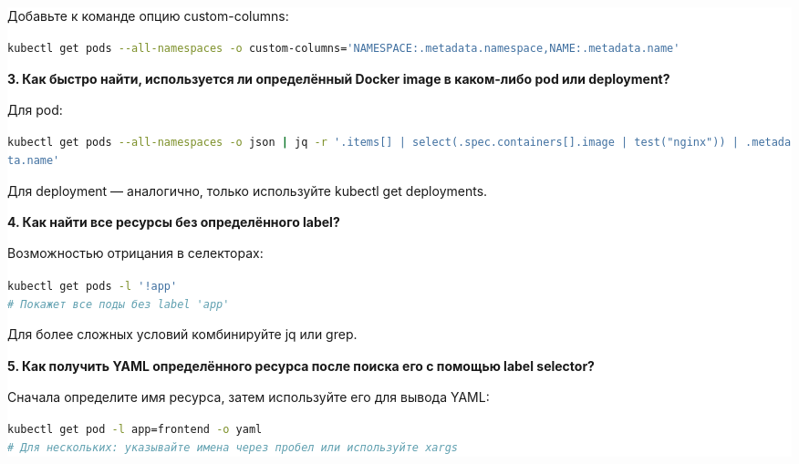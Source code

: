Добавьте к команде опцию custom-columns:

```bash
kubectl get pods --all-namespaces -o custom-columns='NAMESPACE:.metadata.namespace,NAME:.metadata.name'
```

**3. Как быстро найти, используется ли определённый Docker image в каком-либо pod или deployment?**

Для pod:

```bash
kubectl get pods --all-namespaces -o json | jq -r '.items[] | select(.spec.containers[].image | test("nginx")) | .metadata.name'
```
Для deployment — аналогично, только используйте kubectl get deployments.

**4. Как найти все ресурсы без определённого label?**

Возможностью отрицания в селекторах: 
```bash
kubectl get pods -l '!app'
# Покажет все поды без label 'app'
```
Для более сложных условий комбинируйте jq или grep.

**5. Как получить YAML определённого ресурса после поиска его с помощью label selector?**

Сначала определите имя ресурса, затем используйте его для вывода YAML:
```bash
kubectl get pod -l app=frontend -o yaml
# Для нескольких: указывайте имена через пробел или используйте xargs
```